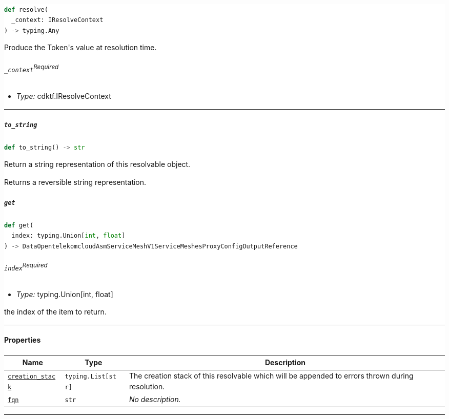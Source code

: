 ```python
def resolve(
  _context: IResolveContext
) -> typing.Any
```

Produce the Token's value at resolution time.

###### `_context`<sup>Required</sup> <a name="_context" id="@cdktf/provider-opentelekomcloud.dataOpentelekomcloudAsmServiceMeshV1.DataOpentelekomcloudAsmServiceMeshV1ServiceMeshesProxyConfigList.resolve.parameter._context"></a>

- *Type:* cdktf.IResolveContext

---

##### `to_string` <a name="to_string" id="@cdktf/provider-opentelekomcloud.dataOpentelekomcloudAsmServiceMeshV1.DataOpentelekomcloudAsmServiceMeshV1ServiceMeshesProxyConfigList.toString"></a>

```python
def to_string() -> str
```

Return a string representation of this resolvable object.

Returns a reversible string representation.

##### `get` <a name="get" id="@cdktf/provider-opentelekomcloud.dataOpentelekomcloudAsmServiceMeshV1.DataOpentelekomcloudAsmServiceMeshV1ServiceMeshesProxyConfigList.get"></a>

```python
def get(
  index: typing.Union[int, float]
) -> DataOpentelekomcloudAsmServiceMeshV1ServiceMeshesProxyConfigOutputReference
```

###### `index`<sup>Required</sup> <a name="index" id="@cdktf/provider-opentelekomcloud.dataOpentelekomcloudAsmServiceMeshV1.DataOpentelekomcloudAsmServiceMeshV1ServiceMeshesProxyConfigList.get.parameter.index"></a>

- *Type:* typing.Union[int, float]

the index of the item to return.

---


#### Properties <a name="Properties" id="Properties"></a>

| **Name** | **Type** | **Description** |
| --- | --- | --- |
| <code><a href="#@cdktf/provider-opentelekomcloud.dataOpentelekomcloudAsmServiceMeshV1.DataOpentelekomcloudAsmServiceMeshV1ServiceMeshesProxyConfigList.property.creationStack">creation_stack</a></code> | <code>typing.List[str]</code> | The creation stack of this resolvable which will be appended to errors thrown during resolution. |
| <code><a href="#@cdktf/provider-opentelekomcloud.dataOpentelekomcloudAsmServiceMeshV1.DataOpentelekomcloudAsmServiceMeshV1ServiceMeshesProxyConfigList.property.fqn">fqn</a></code> | <code>str</code> | *No description.* |

---